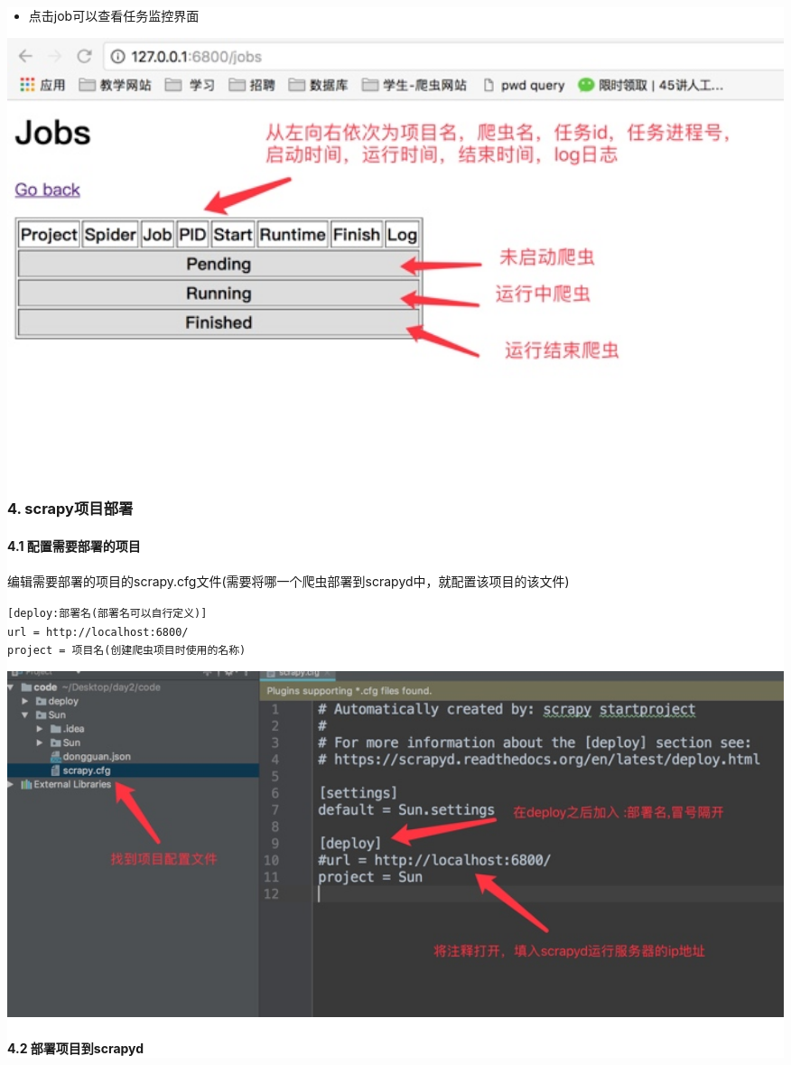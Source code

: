 * 点击job可以查看任务监控界面

<img src="./images/11.scrapyd-3.jpg" width = "100%" /> 

### 4. scrapy项目部署
#### 4.1 配置需要部署的项目

编辑需要部署的项目的scrapy.cfg文件(需要将哪一个爬虫部署到scrapyd中，就配置该项目的该文件)

 ```
 [deploy:部署名(部署名可以自行定义)]
 url = http://localhost:6800/
 project = 项目名(创建爬虫项目时使用的名称)
 ```
<img src="./images/11.scrapyd-4.jpg" width = "100%" /> 

#### 4.2 部署项目到scrapyd

